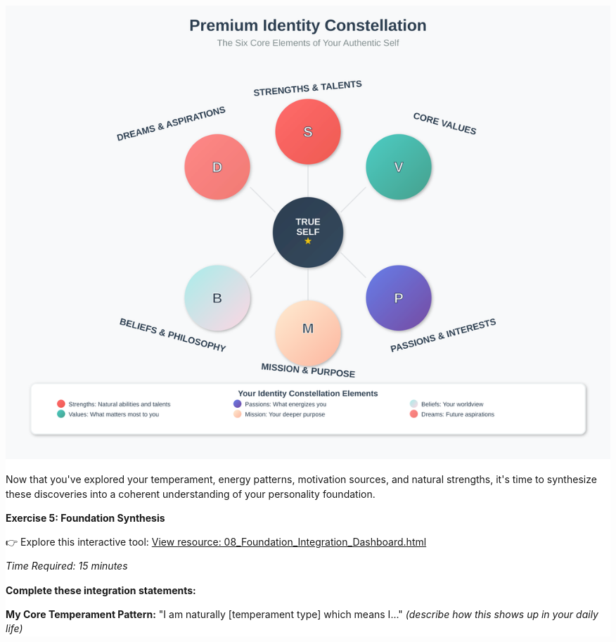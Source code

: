 ![premium_identity_constellation.svg](https://raw.githubusercontent.com/art-aswany/art-aswany.github.io/main/authentic/Images/premium_identity_constellation.svg)


Now that you've explored your temperament, energy patterns, motivation sources, and natural strengths, it's time to synthesize these discoveries into a coherent understanding of your personality foundation.

**Exercise 5: Foundation Synthesis**


👉 Explore this interactive tool: [View resource: 08_Foundation_Integration_Dashboard.html](https://art-aswany.github.io/art-aswany.github.io/authentic/Resources/08_Foundation_Integration_Dashboard.html)



*Time Required: 15 minutes*

**Complete these integration statements:**

**My Core Temperament Pattern:** 
"I am naturally [temperament type] which means I..." *(describe how this shows up in your daily life)*
